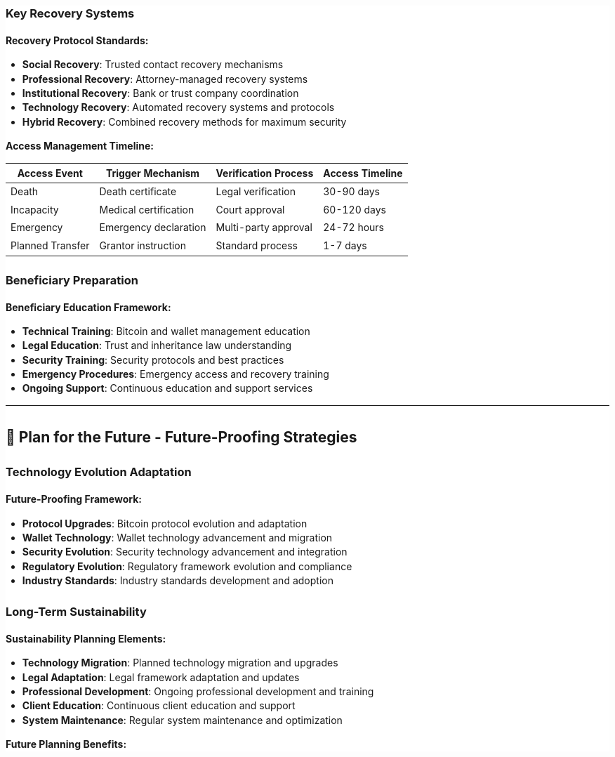 ### Key Recovery Systems

**Recovery Protocol Standards:**
- **Social Recovery**: Trusted contact recovery mechanisms
- **Professional Recovery**: Attorney-managed recovery systems
- **Institutional Recovery**: Bank or trust company coordination
- **Technology Recovery**: Automated recovery systems and protocols
- **Hybrid Recovery**: Combined recovery methods for maximum security

**Access Management Timeline:**

| **Access Event** | **Trigger Mechanism** | **Verification Process** | **Access Timeline** |
|-----------------|---------------------|------------------------|-------------------|
| Death | Death certificate | Legal verification | 30-90 days |
| Incapacity | Medical certification | Court approval | 60-120 days |
| Emergency | Emergency declaration | Multi-party approval | 24-72 hours |
| Planned Transfer | Grantor instruction | Standard process | 1-7 days |

### Beneficiary Preparation

**Beneficiary Education Framework:**
- **Technical Training**: Bitcoin and wallet management education
- **Legal Education**: Trust and inheritance law understanding
- **Security Training**: Security protocols and best practices
- **Emergency Procedures**: Emergency access and recovery training
- **Ongoing Support**: Continuous education and support services

---

## 🔮 Plan for the Future - Future-Proofing Strategies

### Technology Evolution Adaptation

**Future-Proofing Framework:**
- **Protocol Upgrades**: Bitcoin protocol evolution and adaptation
- **Wallet Technology**: Wallet technology advancement and migration
- **Security Evolution**: Security technology advancement and integration
- **Regulatory Evolution**: Regulatory framework evolution and compliance
- **Industry Standards**: Industry standards development and adoption

### Long-Term Sustainability

**Sustainability Planning Elements:**
- **Technology Migration**: Planned technology migration and upgrades
- **Legal Adaptation**: Legal framework adaptation and updates
- **Professional Development**: Ongoing professional development and training
- **Client Education**: Continuous client education and support
- **System Maintenance**: Regular system maintenance and optimization

**Future Planning Benefits:**
